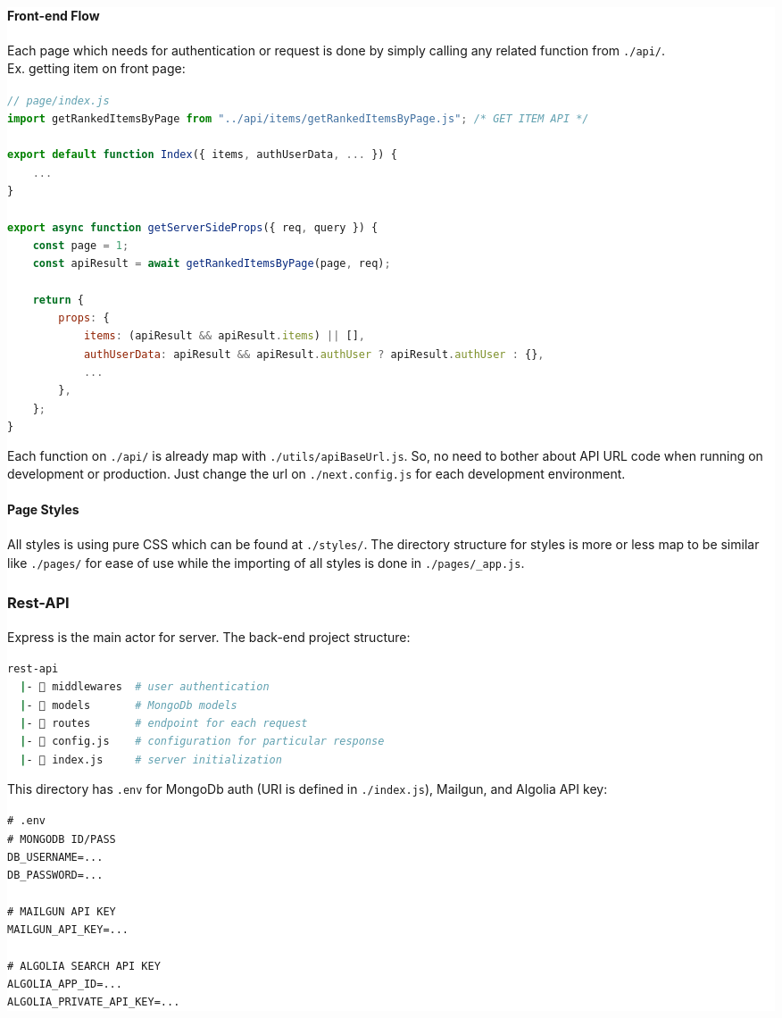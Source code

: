 #### Front-end Flow
Each page which needs for authentication or request is done by simply calling any related function from `./api/`.  
Ex. getting item on front page:
```javascript
// page/index.js
import getRankedItemsByPage from "../api/items/getRankedItemsByPage.js"; /* GET ITEM API */ 

export default function Index({ items, authUserData, ... }) {
    ...
}

export async function getServerSideProps({ req, query }) {
    const page = 1;
    const apiResult = await getRankedItemsByPage(page, req);
    
    return {
        props: {
            items: (apiResult && apiResult.items) || [],
            authUserData: apiResult && apiResult.authUser ? apiResult.authUser : {},
            ...
        },
    };
}
```
Each function on `./api/` is already map with `./utils/apiBaseUrl.js`. So, no need to bother about API URL code when running on development or production. Just change the url on `./next.config.js` for each development environment. 

#### Page Styles
All styles is using pure CSS which can be found at `./styles/`. The directory structure for styles is more or less map to be similar like `./pages/` for ease of use while the importing of all styles is done in `./pages/_app.js`.

### Rest-API
Express is the main actor for server. The back-end project structure:
``` bash
rest-api 
  |-  middlewares  # user authentication  
  |-  models       # MongoDb models
  |-  routes       # endpoint for each request
  |-  config.js    # configuration for particular response
  |-  index.js     # server initialization
```

This directory has `.env` for MongoDb auth (URI is defined in `./index.js`), Mailgun, and Algolia API key:
``` .env
# .env
# MONGODB ID/PASS
DB_USERNAME=...
DB_PASSWORD=...

# MAILGUN API KEY
MAILGUN_API_KEY=...

# ALGOLIA SEARCH API KEY
ALGOLIA_APP_ID=...
ALGOLIA_PRIVATE_API_KEY=...
```
